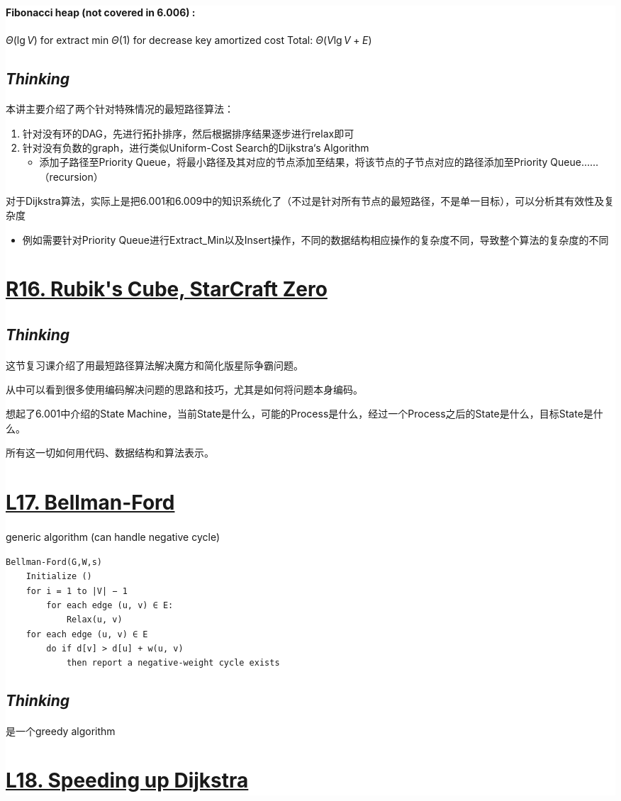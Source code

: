 #### Fibonacci heap (not covered in $6.006)$ :

$\Theta(\lg V)$ for extract min
$\Theta(1)$ for decrease key amortized cost 
Total: $\Theta(V \lg V+E)$

## *Thinking*

本讲主要介绍了两个针对特殊情况的最短路径算法：

1. 针对没有环的DAG，先进行拓扑排序，然后根据排序结果逐步进行relax即可
2. 针对没有负数的graph，进行类似Uniform-Cost Search的Dijkstra‘s Algorithm
	- 添加子路径至Priority Queue，将最小路径及其对应的节点添加至结果，将该节点的子节点对应的路径添加至Priority Queue……（recursion）

对于Dijkstra算法，实际上是把6.001和6.009中的知识系统化了（不过是针对所有节点的最短路径，不是单一目标），可以分析其有效性及复杂度

- 例如需要针对Priority Queue进行Extract_Min以及Insert操作，不同的数据结构相应操作的复杂度不同，导致整个算法的复杂度的不同



# <u>R16. Rubik's Cube, StarCraft Zero</u>

## *Thinking*

这节复习课介绍了用最短路径算法解决魔方和简化版星际争霸问题。

从中可以看到很多使用编码解决问题的思路和技巧，尤其是如何将问题本身编码。

想起了6.001中介绍的State Machine，当前State是什么，可能的Process是什么，经过一个Process之后的State是什么，目标State是什么。

所有这一切如何用代码、数据结构和算法表示。



# <u>L17. Bellman-Ford</u>

generic algorithm (can handle negative cycle)

```pseudocode
Bellman-Ford(G,W,s)
	Initialize () 
	for i = 1 to |V| − 1 
		for each edge (u, v) ∈ E: 
			Relax(u, v) 
	for each edge (u, v) ∈ E 
		do if d[v] > d[u] + w(u, v) 
			then report a negative-weight cycle exists
```

## *Thinking*

是一个greedy algorithm

# <u>L18. Speeding up Dijkstra</u>
